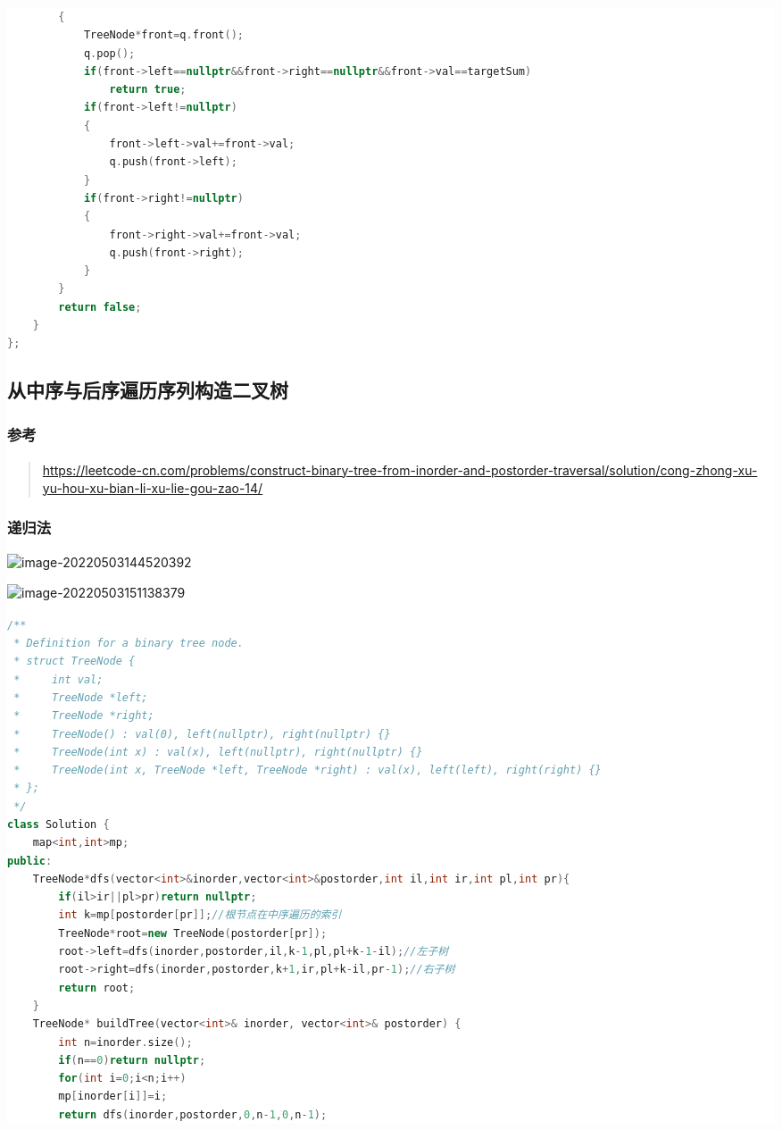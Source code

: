 ```C++
        {
            TreeNode*front=q.front();
            q.pop();
            if(front->left==nullptr&&front->right==nullptr&&front->val==targetSum)
                return true;
            if(front->left!=nullptr)
            {
                front->left->val+=front->val;
                q.push(front->left);
            }
            if(front->right!=nullptr)
            {
                front->right->val+=front->val;
                q.push(front->right);
            }
        }
        return false;
    }
};
```

## 从中序与后序遍历序列构造二叉树

### 参考

> https://leetcode-cn.com/problems/construct-binary-tree-from-inorder-and-postorder-traversal/solution/cong-zhong-xu-yu-hou-xu-bian-li-xu-lie-gou-zao-14/

### 递归法

![image-20220503144520392](C:\Users\86132\AppData\Roaming\Typora\typora-user-images\image-20220503144520392.png)

![image-20220503151138379](C:\Users\86132\AppData\Roaming\Typora\typora-user-images\image-20220503151138379.png)

```C++
/**
 * Definition for a binary tree node.
 * struct TreeNode {
 *     int val;
 *     TreeNode *left;
 *     TreeNode *right;
 *     TreeNode() : val(0), left(nullptr), right(nullptr) {}
 *     TreeNode(int x) : val(x), left(nullptr), right(nullptr) {}
 *     TreeNode(int x, TreeNode *left, TreeNode *right) : val(x), left(left), right(right) {}
 * };
 */
class Solution {
    map<int,int>mp;
public:
    TreeNode*dfs(vector<int>&inorder,vector<int>&postorder,int il,int ir,int pl,int pr){
        if(il>ir||pl>pr)return nullptr;
        int k=mp[postorder[pr]];//根节点在中序遍历的索引
        TreeNode*root=new TreeNode(postorder[pr]);
        root->left=dfs(inorder,postorder,il,k-1,pl,pl+k-1-il);//左子树
        root->right=dfs(inorder,postorder,k+1,ir,pl+k-il,pr-1);//右子树
        return root;
    }
    TreeNode* buildTree(vector<int>& inorder, vector<int>& postorder) {
        int n=inorder.size();
        if(n==0)return nullptr;
        for(int i=0;i<n;i++)
        mp[inorder[i]]=i;
        return dfs(inorder,postorder,0,n-1,0,n-1);
```